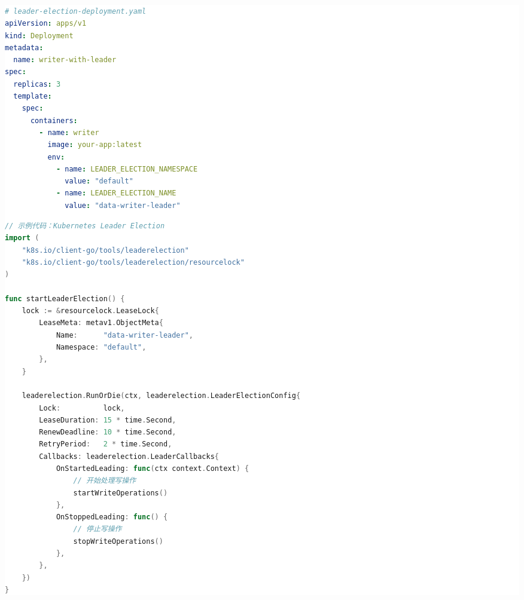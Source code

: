 ```yaml
# leader-election-deployment.yaml
apiVersion: apps/v1
kind: Deployment
metadata:
  name: writer-with-leader
spec:
  replicas: 3
  template:
    spec:
      containers:
        - name: writer
          image: your-app:latest
          env:
            - name: LEADER_ELECTION_NAMESPACE
              value: "default"
            - name: LEADER_ELECTION_NAME
              value: "data-writer-leader"
```

```go
// 示例代码：Kubernetes Leader Election
import (
    "k8s.io/client-go/tools/leaderelection"
    "k8s.io/client-go/tools/leaderelection/resourcelock"
)

func startLeaderElection() {
    lock := &resourcelock.LeaseLock{
        LeaseMeta: metav1.ObjectMeta{
            Name:      "data-writer-leader",
            Namespace: "default",
        },
    }

    leaderelection.RunOrDie(ctx, leaderelection.LeaderElectionConfig{
        Lock:          lock,
        LeaseDuration: 15 * time.Second,
        RenewDeadline: 10 * time.Second,
        RetryPeriod:   2 * time.Second,
        Callbacks: leaderelection.LeaderCallbacks{
            OnStartedLeading: func(ctx context.Context) {
                // 开始处理写操作
                startWriteOperations()
            },
            OnStoppedLeading: func() {
                // 停止写操作
                stopWriteOperations()
            },
        },
    })
}
```
